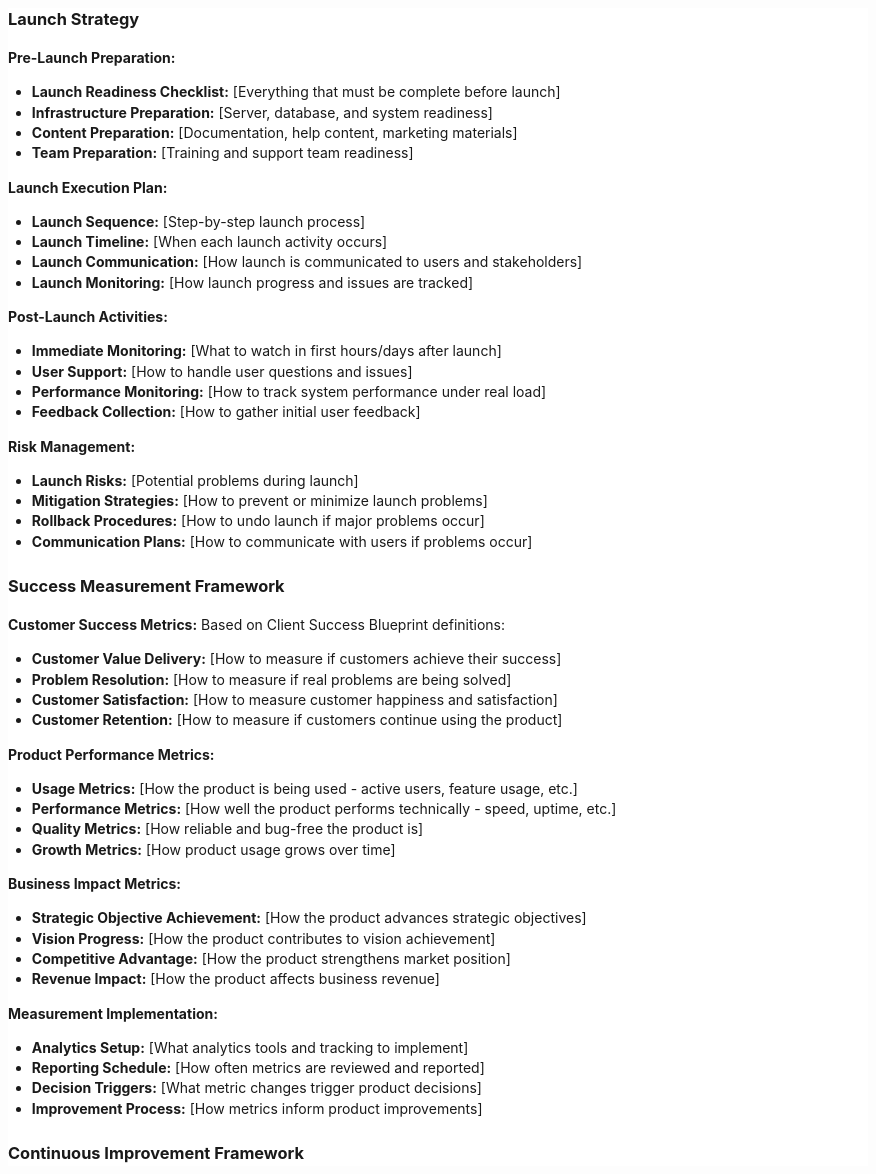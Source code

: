 ### Launch Strategy

**Pre-Launch Preparation:**
- **Launch Readiness Checklist:** [Everything that must be complete before launch]
- **Infrastructure Preparation:** [Server, database, and system readiness]
- **Content Preparation:** [Documentation, help content, marketing materials]
- **Team Preparation:** [Training and support team readiness]

**Launch Execution Plan:**
- **Launch Sequence:** [Step-by-step launch process]
- **Launch Timeline:** [When each launch activity occurs]
- **Launch Communication:** [How launch is communicated to users and stakeholders]
- **Launch Monitoring:** [How launch progress and issues are tracked]

**Post-Launch Activities:**
- **Immediate Monitoring:** [What to watch in first hours/days after launch]
- **User Support:** [How to handle user questions and issues]
- **Performance Monitoring:** [How to track system performance under real load]
- **Feedback Collection:** [How to gather initial user feedback]

**Risk Management:**
- **Launch Risks:** [Potential problems during launch]
- **Mitigation Strategies:** [How to prevent or minimize launch problems]
- **Rollback Procedures:** [How to undo launch if major problems occur]
- **Communication Plans:** [How to communicate with users if problems occur]

### Success Measurement Framework

**Customer Success Metrics:**
Based on Client Success Blueprint definitions:
- **Customer Value Delivery:** [How to measure if customers achieve their success]
- **Problem Resolution:** [How to measure if real problems are being solved]
- **Customer Satisfaction:** [How to measure customer happiness and satisfaction]
- **Customer Retention:** [How to measure if customers continue using the product]

**Product Performance Metrics:**
- **Usage Metrics:** [How the product is being used - active users, feature usage, etc.]
- **Performance Metrics:** [How well the product performs technically - speed, uptime, etc.]
- **Quality Metrics:** [How reliable and bug-free the product is]
- **Growth Metrics:** [How product usage grows over time]

**Business Impact Metrics:**
- **Strategic Objective Achievement:** [How the product advances strategic objectives]
- **Vision Progress:** [How the product contributes to vision achievement]
- **Competitive Advantage:** [How the product strengthens market position]
- **Revenue Impact:** [How the product affects business revenue]

**Measurement Implementation:**
- **Analytics Setup:** [What analytics tools and tracking to implement]
- **Reporting Schedule:** [How often metrics are reviewed and reported]
- **Decision Triggers:** [What metric changes trigger product decisions]
- **Improvement Process:** [How metrics inform product improvements]

### Continuous Improvement Framework
